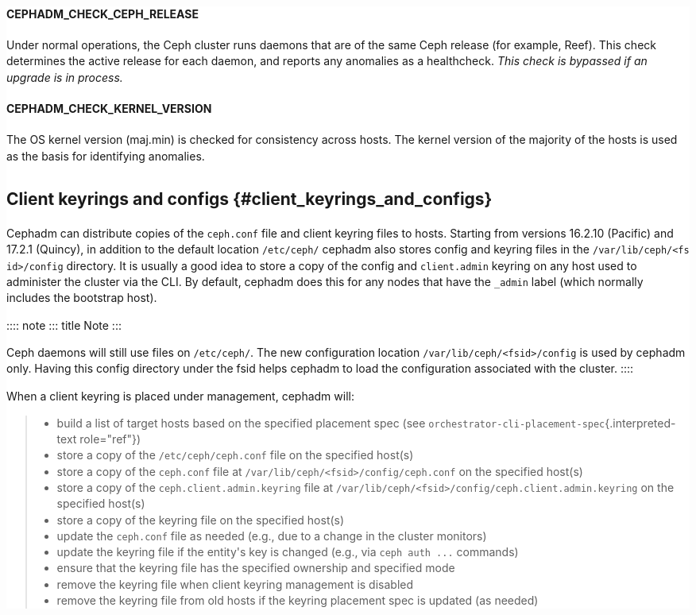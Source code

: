 #### CEPHADM_CHECK_CEPH_RELEASE

Under normal operations, the Ceph cluster runs daemons that are of the
same Ceph release (for example, Reef). This check determines the active
release for each daemon, and reports any anomalies as a healthcheck.
*This check is bypassed if an upgrade is in process.*

#### CEPHADM_CHECK_KERNEL_VERSION

The OS kernel version (maj.min) is checked for consistency across hosts.
The kernel version of the majority of the hosts is used as the basis for
identifying anomalies.

## Client keyrings and configs {#client_keyrings_and_configs}

Cephadm can distribute copies of the `ceph.conf` file and client keyring
files to hosts. Starting from versions 16.2.10 (Pacific) and 17.2.1
(Quincy), in addition to the default location `/etc/ceph/` cephadm also
stores config and keyring files in the `/var/lib/ceph/<fsid>/config`
directory. It is usually a good idea to store a copy of the config and
`client.admin` keyring on any host used to administer the cluster via
the CLI. By default, cephadm does this for any nodes that have the
`_admin` label (which normally includes the bootstrap host).

:::: note
::: title
Note
:::

Ceph daemons will still use files on `/etc/ceph/`. The new configuration
location `/var/lib/ceph/<fsid>/config` is used by cephadm only. Having
this config directory under the fsid helps cephadm to load the
configuration associated with the cluster.
::::

When a client keyring is placed under management, cephadm will:

> -   build a list of target hosts based on the specified placement spec
>     (see `orchestrator-cli-placement-spec`{.interpreted-text
>     role="ref"})
> -   store a copy of the `/etc/ceph/ceph.conf` file on the specified
>     host(s)
> -   store a copy of the `ceph.conf` file at
>     `/var/lib/ceph/<fsid>/config/ceph.conf` on the specified host(s)
> -   store a copy of the `ceph.client.admin.keyring` file at
>     `/var/lib/ceph/<fsid>/config/ceph.client.admin.keyring` on the
>     specified host(s)
> -   store a copy of the keyring file on the specified host(s)
> -   update the `ceph.conf` file as needed (e.g., due to a change in
>     the cluster monitors)
> -   update the keyring file if the entity\'s key is changed (e.g., via
>     `ceph auth ...` commands)
> -   ensure that the keyring file has the specified ownership and
>     specified mode
> -   remove the keyring file when client keyring management is disabled
> -   remove the keyring file from old hosts if the keyring placement
>     spec is updated (as needed)
